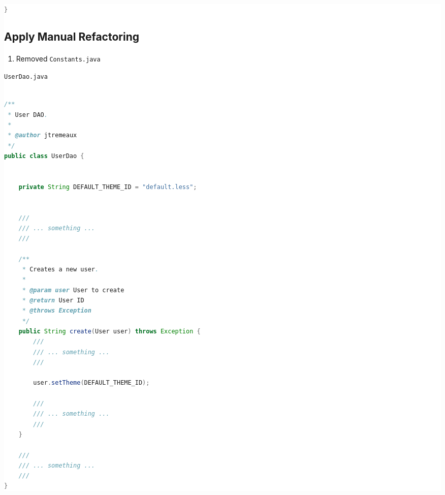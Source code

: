 ```java
}
```

<div style="page-break-before: always;"></div>

## Apply Manual Refactoring

1. Removed `Constants.java`

`UserDao.java`

```java

/**
 * User DAO.
 * 
 * @author jtremeaux
 */
public class UserDao {


    private String DEFAULT_THEME_ID = "default.less";


    ///
    /// ... something ...
    ///
    
    /**
     * Creates a new user.
     * 
     * @param user User to create
     * @return User ID
     * @throws Exception
     */
    public String create(User user) throws Exception {
        ///
        /// ... something ...
        ///

        user.setTheme(DEFAULT_THEME_ID);
        
        ///
        /// ... something ...
        ///
    }
    
    ///
    /// ... something ...
    ///
}
```

